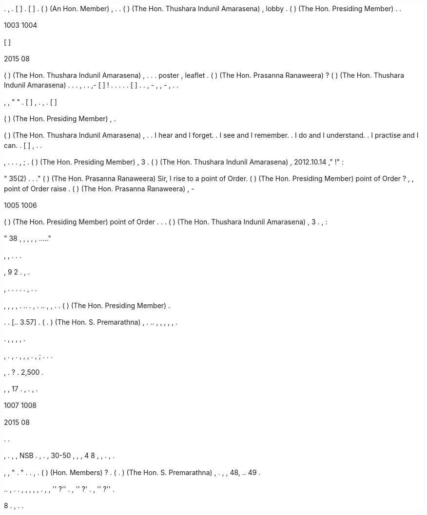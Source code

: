 . , . [ ] . [ ] . ( ) (An Hon. Member) , . . ( ) (The Hon. Thushara Indunil Amarasena) , lobby . ( ) (The Hon. Presiding Member) . .

1003 1004

[ ]

2015 08

( ) (The Hon. Thushara Indunil Amarasena) , . . . poster , leaflet . ( ) (The Hon. Prasanna Ranaweera) ? ( ) (The Hon. Thushara Indunil Amarasena) . . . , . . ,- [ ] ! . . . . . [ ] . . , - , , - , . .

, , " " . [ ] , . , . [ ]

( ) (The Hon. Presiding Member) , .

( ) (The Hon. Thushara Indunil Amarasena) , . . I hear and I forget. . I see and I remember. . I do and I understand. . I practise and I can. . [ ] , . .

, . . . , ; . ( ) (The Hon. Presiding Member) , 3 . ( ) (The Hon. Thushara Indunil Amarasena) , 2012.10.14 ," !" :

" 35(2) . . ." ( ) (The Hon. Prasanna Ranaweera) Sir, I rise to a point of Order. ( ) (The Hon. Presiding Member) point of Order ? , , point of Order raise . ( ) (The Hon. Prasanna Ranaweera) , -

1005 1006

( ) (The Hon. Presiding Member) point of Order . . . ( ) (The Hon. Thushara Indunil Amarasena) , 3 . , :

" 38 , , , , , ....."

, , . . .

, 9 2 . , .

, . . . . . , . .

, , , , . .. . , . .. , , . . ( ) (The Hon. Presiding Member) .

. . [.. 3.57] . ( . ) (The Hon. S. Premarathna) , . .. , , , , , .

. , , , , .

, . , . , , , . , ; . . .

, . ? . 2,500 .

, , 17 . , . , .

1007 1008

2015 08

. .

, . , , NSB . , . , 30-50 , , , 4 8 , , . , .

, , " . " . . , . ( ) (Hon. Members) ? . ( . ) (The Hon. S. Premarathna) , . , , 48, .. 49 .

.. , . . , , , , , . , , '' ?'' . , '' ?' . , '' ?'' .

8 . , . .

